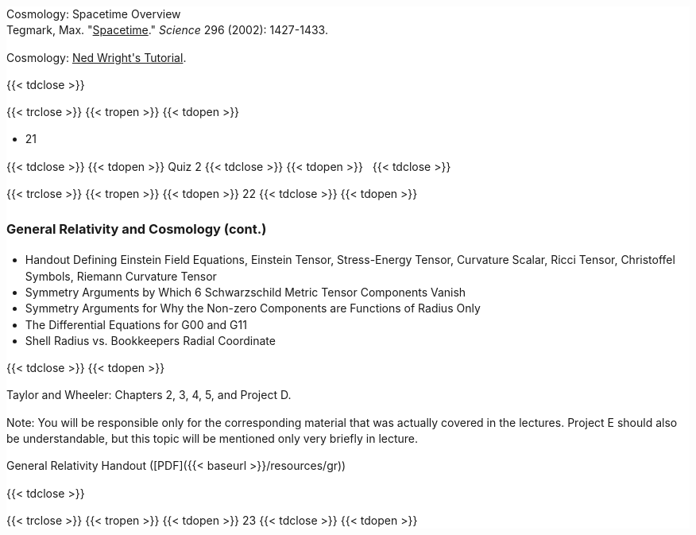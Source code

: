 Cosmology: Spacetime Overview  
Tegmark, Max. "[Spacetime](http://de.arxiv.org/abs/astro-ph/0207199)." _Science_ 296 (2002): 1427-1433.

Cosmology: [Ned Wright's Tutorial](http://www.astro.ucla.edu/~wright/cosmo_01.htm).


{{< tdclose >}}

{{< trclose >}}
{{< tropen >}}
{{< tdopen >}}


*   21


{{< tdclose >}}
{{< tdopen >}}
Quiz 2
{{< tdclose >}}
{{< tdopen >}}
 
{{< tdclose >}}

{{< trclose >}}
{{< tropen >}}
{{< tdopen >}}
22
{{< tdclose >}}
{{< tdopen >}}


### General Relativity and Cosmology (cont.)

  

*   Handout Defining Einstein Field Equations, Einstein Tensor, Stress-Energy Tensor, Curvature Scalar, Ricci Tensor, Christoffel Symbols, Riemann Curvature Tensor
*   Symmetry Arguments by Which 6 Schwarzschild Metric Tensor Components Vanish
*   Symmetry Arguments for Why the Non-zero Components are Functions of Radius Only
*   The Differential Equations for G00 and G11
*   Shell Radius vs. Bookkeepers Radial Coordinate


{{< tdclose >}}
{{< tdopen >}}


Taylor and Wheeler: Chapters 2, 3, 4, 5, and Project D.

Note: You will be responsible only for the corresponding material that was actually covered in the lectures. Project E should also be understandable, but this topic will be mentioned only very briefly in lecture.

General Relativity Handout ([PDF]({{< baseurl >}}/resources/gr))


{{< tdclose >}}

{{< trclose >}}
{{< tropen >}}
{{< tdopen >}}
23
{{< tdclose >}}
{{< tdopen >}}
